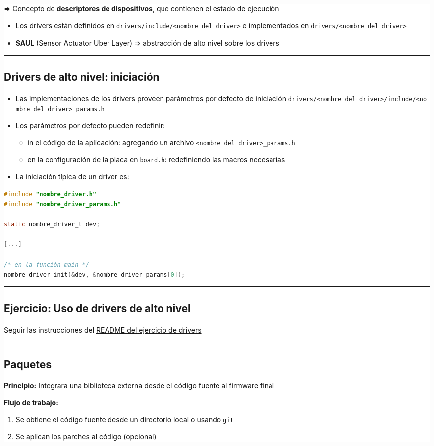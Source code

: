   &#x21d2; Concepto de **descriptores de dispositivos**, que contienen el
            estado de ejecución

- Los drivers están definidos en `drivers/include/<nombre del driver>` e
  implementados en `drivers/<nombre del driver>`

- **SAUL** (Sensor Actuator Uber Layer) &#x21d2; abstracción de alto nivel sobre
  los drivers

---

## Drivers de alto nivel: iniciación

- Las implementaciones de los drivers proveen parámetros por defecto de
  iniciación `drivers/<nombre del driver>/include/<nombre del driver>_params.h`

- Los parámetros por defecto pueden redefinir:

   - in el código de la aplicación: agregando un archivo `<nombre del driver>_params.h`

   - en la configuración de la placa en `board.h`: redefiniendo las macros necesarias

- La iniciación típica de un driver es:

```c
#include "nombre_driver.h"
#include "nombre_driver_params.h"

static nombre_driver_t dev;

[...]

/* en la función main */
nombre_driver_init(&dev, &nombre_driver_params[0]);
```

---

## Ejercicio: Uso de drivers de alto nivel

Seguir las instrucciones del
[README del ejercicio de drivers](https://github.com/riot-os/riot-course/tree/master/exercises/riot-basics/drivers)

---

## Paquetes

**Principio:** Integrara una biblioteca externa desde el código fuente al
firmware final

**Flujo de trabajo:**

1. Se obtiene el código fuente desde un directorio local o usando `git`

2. Se aplican los parches al código (opcional)
